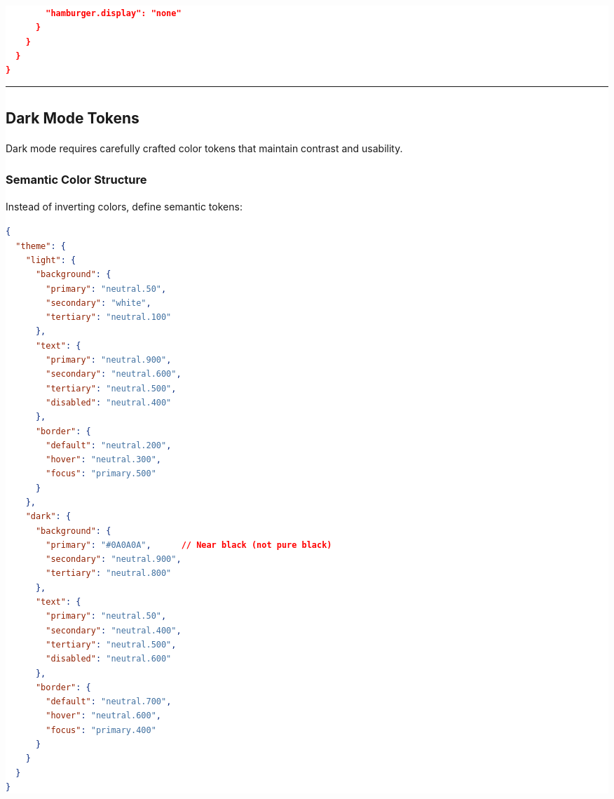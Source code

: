 ```json
        "hamburger.display": "none"
      }
    }
  }
}
```

---

## Dark Mode Tokens

Dark mode requires carefully crafted color tokens that maintain contrast and usability.

### Semantic Color Structure

Instead of inverting colors, define semantic tokens:

```json
{
  "theme": {
    "light": {
      "background": {
        "primary": "neutral.50",
        "secondary": "white",
        "tertiary": "neutral.100"
      },
      "text": {
        "primary": "neutral.900",
        "secondary": "neutral.600",
        "tertiary": "neutral.500",
        "disabled": "neutral.400"
      },
      "border": {
        "default": "neutral.200",
        "hover": "neutral.300",
        "focus": "primary.500"
      }
    },
    "dark": {
      "background": {
        "primary": "#0A0A0A",      // Near black (not pure black)
        "secondary": "neutral.900",
        "tertiary": "neutral.800"
      },
      "text": {
        "primary": "neutral.50",
        "secondary": "neutral.400",
        "tertiary": "neutral.500",
        "disabled": "neutral.600"
      },
      "border": {
        "default": "neutral.700",
        "hover": "neutral.600",
        "focus": "primary.400"
      }
    }
  }
}
```
